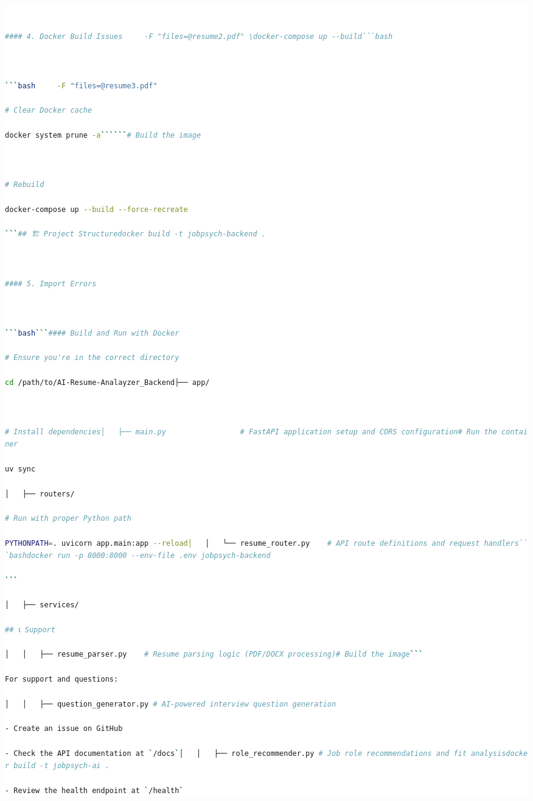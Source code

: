 ```````bash


#### 4. Docker Build Issues     -F "files=@resume2.pdf" \docker-compose up --build```bash



```bash     -F "files=@resume3.pdf"

# Clear Docker cache

docker system prune -a``````# Build the image



# Rebuild

docker-compose up --build --force-recreate

```## 🏗️ Project Structuredocker build -t jobpsych-backend .



#### 5. Import Errors



```bash```#### Build and Run with Docker

# Ensure you're in the correct directory

cd /path/to/AI-Resume-Analayzer_Backend├── app/



# Install dependencies│   ├── main.py                 # FastAPI application setup and CORS configuration# Run the container

uv sync

│   ├── routers/

# Run with proper Python path

PYTHONPATH=. uvicorn app.main:app --reload│   │   └── resume_router.py    # API route definitions and request handlers```bashdocker run -p 8000:8000 --env-file .env jobpsych-backend

```

│   ├── services/

## 📞 Support

│   │   ├── resume_parser.py    # Resume parsing logic (PDF/DOCX processing)# Build the image```

For support and questions:

│   │   ├── question_generator.py # AI-powered interview question generation

- Create an issue on GitHub

- Check the API documentation at `/docs`│   │   ├── role_recommender.py # Job role recommendations and fit analysisdocker build -t jobpsych-ai .

- Review the health endpoint at `/health`
```````